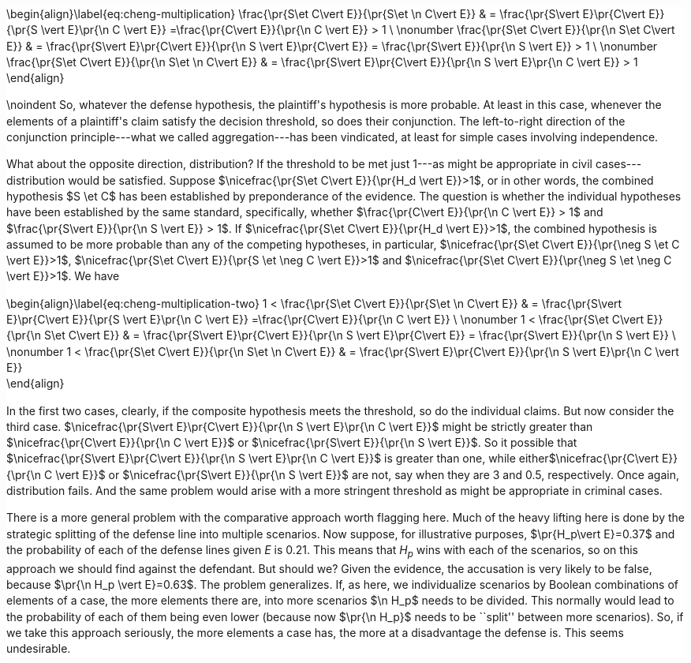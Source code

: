 \begin{align}\label{eq:cheng-multiplication}
\frac{\pr{S\et C\vert E}}{\pr{S\et \n C\vert E}} & = \frac{\pr{S\vert E}\pr{C\vert E}}{\pr{S \vert E}\pr{\n C \vert E}}  =\frac{\pr{C\vert E}}{\pr{\n C \vert E}} > 1 \\
\nonumber
\frac{\pr{S\et C\vert E}}{\pr{\n S\et C\vert E}} & = \frac{\pr{S\vert E}\pr{C\vert E}}{\pr{\n S \vert E}\pr{C\vert E}}  = \frac{\pr{S\vert E}}{\pr{\n S \vert E}} > 1 \\
\nonumber
\frac{\pr{S\et C\vert E}}{\pr{\n S\et \n C\vert E}} & = \frac{\pr{S\vert E}\pr{C\vert E}}{\pr{\n S \vert E}\pr{\n C \vert E}}   > 1 
\end{align}

\noindent So, whatever the defense hypothesis, the plaintiff's hypothesis is more probable. At least in this case, whenever the elements of a plaintiff's claim satisfy the decision threshold, so does their conjunction. The left-to-right direction of the conjunction principle---what we called aggregation---has been vindicated, at least for simple cases involving independence. 

What about the opposite direction, distribution? If the threshold to be met just 1---as might be appropriate in civil cases---distribution would be satisfied. Suppose $\nicefrac{\pr{S\et C\vert E}}{\pr{H_d \vert E}}>1$, or in other words, the combined hypothesis $S \et C$ has been established by preponderance of the evidence. The question is whether the individual hypotheses have been established by the same standard, specifically, whether 
$\frac{\pr{C\vert E}}{\pr{\n C \vert E}} > 1$ and $\frac{\pr{S\vert E}}{\pr{\n S \vert E}} > 1$. If
$\nicefrac{\pr{S\et C\vert E}}{\pr{H_d \vert E}}>1$, the combined hypothesis is assumed to be more probable 
than any of the competing hypotheses, in particular, $\nicefrac{\pr{S\et C\vert E}}{\pr{\neg S \et C \vert E}}>1$, 
$\nicefrac{\pr{S\et C\vert E}}{\pr{S \et \neg C \vert E}}>1$ and $\nicefrac{\pr{S\et C\vert E}}{\pr{\neg S \et \neg C \vert E}}>1$.  We have


\begin{align}\label{eq:cheng-multiplication-two}
1 < \frac{\pr{S\et C\vert E}}{\pr{S\et \n C\vert E}} & = \frac{\pr{S\vert E}\pr{C\vert E}}{\pr{S \vert E}\pr{\n C \vert E}}  =\frac{\pr{C\vert E}}{\pr{\n C \vert E}} \\
\nonumber
1 < \frac{\pr{S\et C\vert E}}{\pr{\n S\et C\vert E}} & = \frac{\pr{S\vert E}\pr{C\vert E}}{\pr{\n S \vert E}\pr{C\vert E}}  = \frac{\pr{S\vert E}}{\pr{\n S \vert E}}  \\
\nonumber
1 < \frac{\pr{S\et C\vert E}}{\pr{\n S\et \n C\vert E}} & = \frac{\pr{S\vert E}\pr{C\vert E}}{\pr{\n S \vert E}\pr{\n C \vert E}}   
\end{align}

In the first two cases, clearly, if the composite hypothesis meets the threshold, 
so do the individual claims. But now consider the third case. $\nicefrac{\pr{S\vert E}\pr{C\vert E}}{\pr{\n S \vert E}\pr{\n C \vert E}}$ might be strictly greater than $\nicefrac{\pr{C\vert E}}{\pr{\n C \vert E}}$ or $\nicefrac{\pr{S\vert E}}{\pr{\n S \vert E}}$. So it possible that $\nicefrac{\pr{S\vert E}\pr{C\vert E}}{\pr{\n S \vert E}\pr{\n C \vert E}}$ is greater than one, while either$\nicefrac{\pr{C\vert E}}{\pr{\n C \vert E}}$ or $\nicefrac{\pr{S\vert E}}{\pr{\n S \vert E}}$ are not, say when they are 3 and 0.5, respectively. 
Once again, distribution fails. And the same problem would arise with a more stringent threshold as might be appropriate in criminal cases. 


There is a more general problem with the comparative approach worth flagging here. Much of the heavy lifting here is done by the strategic splitting of the defense line into multiple scenarios. Now suppose, for illustrative purposes, $\pr{H_p\vert E}=0.37$ and the probability of each of the defense lines given $E$ is $0.21$. This means that $H_p$ wins with each of the scenarios, so on this approach we should find against the defendant. But should we? Given the evidence, the accusation is very likely to be false, because $\pr{\n H_p \vert E}=0.63$.  The problem generalizes. If, as here, we individualize scenarios by Boolean combinations of elements of a case, the more elements there are, into more  scenarios $\n H_p$ needs to be divided. This normally would lead to the probability of each of them being even lower  (because now $\pr{\n H_p}$ needs to be ``split'' between more scenarios). So, if we take this approach seriously, the more elements a case has, the more at a disadvantage the defense is. This seems undesirable. 
